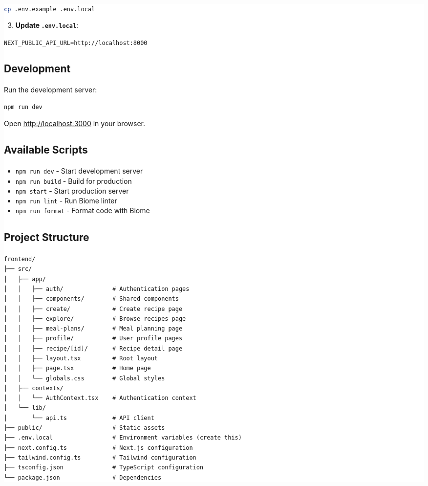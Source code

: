 ```bash
cp .env.example .env.local
```

3. **Update `.env.local`**:

```env
NEXT_PUBLIC_API_URL=http://localhost:8000
```

## Development

Run the development server:

```bash
npm run dev
```

Open [http://localhost:3000](http://localhost:3000) in your browser.

## Available Scripts

- `npm run dev` - Start development server
- `npm run build` - Build for production
- `npm start` - Start production server
- `npm run lint` - Run Biome linter
- `npm run format` - Format code with Biome

## Project Structure

```
frontend/
├── src/
│   ├── app/
│   │   ├── auth/              # Authentication pages
│   │   ├── components/        # Shared components
│   │   ├── create/            # Create recipe page
│   │   ├── explore/           # Browse recipes page
│   │   ├── meal-plans/        # Meal planning page
│   │   ├── profile/           # User profile pages
│   │   ├── recipe/[id]/       # Recipe detail page
│   │   ├── layout.tsx         # Root layout
│   │   ├── page.tsx           # Home page
│   │   └── globals.css        # Global styles
│   ├── contexts/
│   │   └── AuthContext.tsx    # Authentication context
│   └── lib/
│       └── api.ts             # API client
├── public/                    # Static assets
├── .env.local                 # Environment variables (create this)
├── next.config.ts             # Next.js configuration
├── tailwind.config.ts         # Tailwind configuration
├── tsconfig.json              # TypeScript configuration
└── package.json               # Dependencies
```
